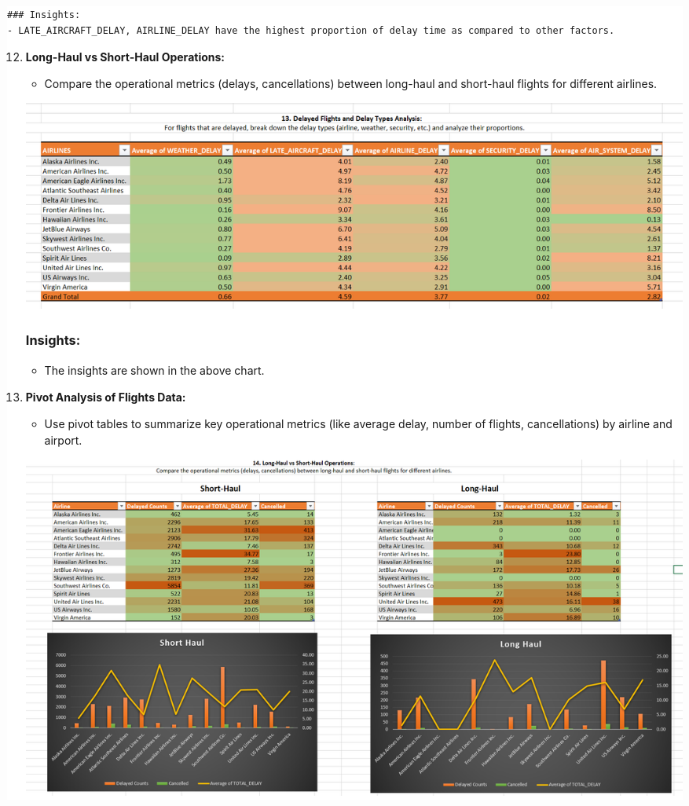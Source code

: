     ### Insights:
    - LATE_AIRCRAFT_DELAY, AIRLINE_DELAY have the highest proportion of delay time as compared to other factors.



12. **Long-Haul vs Short-Haul Operations:**
    - Compare the operational metrics (delays, cancellations) between long-haul and short-haul flights for different airlines.

    ![Long-Haul vs Short-Haul Operations](Images/13.png)

    ### Insights:
    - The insights are shown in the above chart.

13. **Pivot Analysis of Flights Data:**
    - Use pivot tables to summarize key operational metrics (like average delay, number of flights, cancellations) by airline and airport.

    ![Pivot Analysis of Flights Data](Images/14.png)
